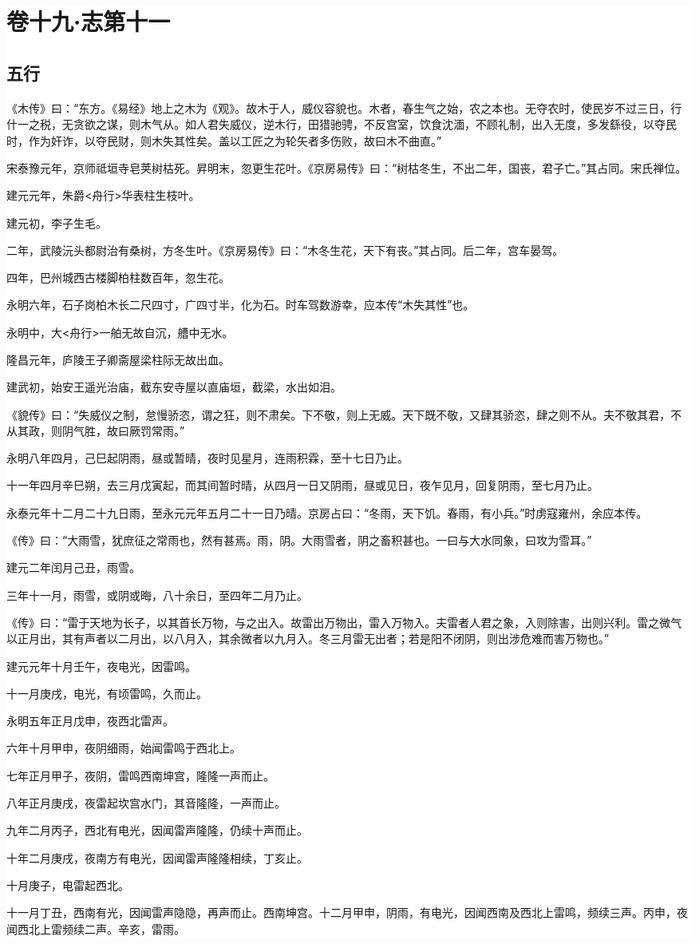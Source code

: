 # 卷十九·志第十一

## 五行

《木传》曰：“东方。《易经》地上之木为《观》。故木于人，威仪容貌也。木者，春生气之始，农之本也。无夺农时，使民岁不过三日，行什一之税，无贪欲之谋，则木气从。如人君失威仪，逆木行，田猎驰骋，不反宫室，饮食沈湎，不顾礼制，出入无度，多发繇役，以夺民时，作为奸诈，以夺民财，则木失其性矣。盖以工匠之为轮矢者多伤败，故曰木不曲直。”

宋泰豫元年，京师祗垣寺皂荚树枯死。昇明末，忽更生花叶。《京房易传》曰：“树枯冬生，不出二年，国丧，君子亡。”其占同。宋氏禅位。

建元元年，朱爵<舟行>华表柱生枝叶。

建元初，李子生毛。

二年，武陵沅头都尉治有桑树，方冬生叶。《京房易传》曰：“木冬生花，天下有丧。”其占同。后二年，宫车晏驾。

四年，巴州城西古楼脚柏柱数百年，忽生花。

永明六年，石子岗柏木长二尺四寸，广四寸半，化为石。时车驾数游幸，应本传“木失其性”也。

永明中，大<舟行>一舶无故自沉，艚中无水。

隆昌元年，庐陵王子卿斋屋梁柱际无故出血。

建武初，始安王遥光治庙，截东安寺屋以直庙垣，截梁，水出如泪。

《貌传》曰：“失威仪之制，怠慢骄恣，谓之狂，则不肃矣。下不敬，则上无威。天下既不敬，又肆其骄恣，肆之则不从。夫不敬其君，不从其政，则阴气胜，故曰厥罚常雨。”

永明八年四月，己巳起阴雨，昼或暂晴，夜时见星月，连雨积霖，至十七日乃止。

十一年四月辛巳朔，去三月戊寅起，而其间暂时晴，从四月一日又阴雨，昼或见日，夜乍见月，回复阴雨，至七月乃止。

永泰元年十二月二十九日雨，至永元元年五月二十一日乃晴。京房占曰：“冬雨，天下饥。春雨，有小兵。”时虏寇雍州，余应本传。

《传》曰：“大雨雪，犹庶征之常雨也，然有甚焉。雨，阴。大雨雪者，阴之畜积甚也。一曰与大水同象，曰攻为雪耳。”

建元二年闰月己丑，雨雪。

三年十一月，雨雪，或阴或晦，八十余日，至四年二月乃止。

《传》曰：“雷于天地为长子，以其首长万物，与之出入。故雷出万物出，雷入万物入。夫雷者人君之象，入则除害，出则兴利。雷之微气以正月出，其有声者以二月出，以八月入，其余微者以九月入。冬三月雷无出者；若是阳不闭阴，则出涉危难而害万物也。”

建元元年十月壬午，夜电光，因雷鸣。

十一月庚戌，电光，有顷雷鸣，久而止。

永明五年正月戊申，夜西北雷声。

六年十月甲申，夜阴细雨，始闻雷鸣于西北上。

七年正月甲子，夜阴，雷鸣西南坤宫，隆隆一声而止。

八年正月庚戌，夜雷起坎宫水门，其音隆隆，一声而止。

九年二月丙子，西北有电光，因闻雷声隆隆，仍续十声而止。

十年二月庚戌，夜南方有电光，因闻雷声隆隆相续，丁亥止。

十月庚子，电雷起西北。

十一月丁丑，西南有光，因闻雷声隐隐，再声而止。西南坤宫。十二月甲申，阴雨，有电光，因闻西南及西北上雷鸣，频续三声。丙申，夜闻西北上雷频续二声。辛亥，雷雨。
